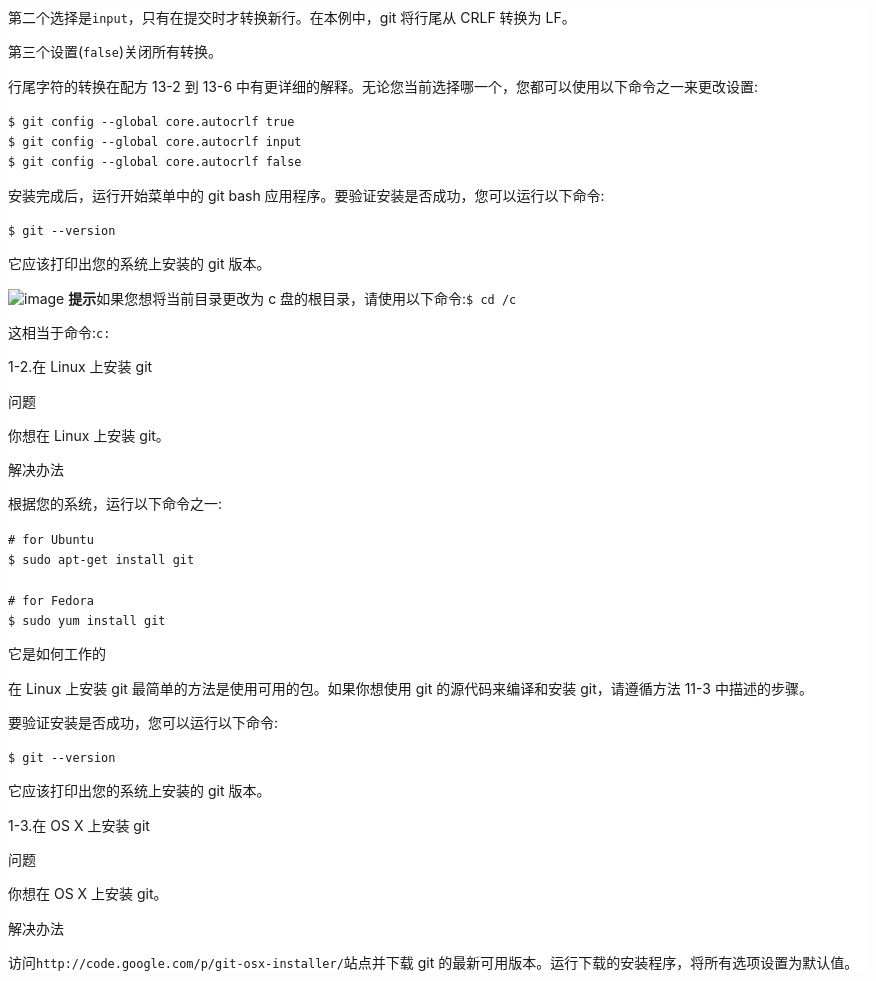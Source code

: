第二个选择是`input`，只有在提交时才转换新行。在本例中，git 将行尾从 CRLF 转换为 LF。

第三个设置(`false`)关闭所有转换。

行尾字符的转换在配方 13-2 到 13-6 中有更详细的解释。无论您当前选择哪一个，您都可以使用以下命令之一来更改设置:

```
$ git config --global core.autocrlf true
$ git config --global core.autocrlf input
$ git config --global core.autocrlf false
```

安装完成后，运行开始菜单中的 git bash 应用程序。要验证安装是否成功，您可以运行以下命令:

```
$ git --version
```

它应该打印出您的系统上安装的 git 版本。

![image](images/sq.jpg) **提示**如果您想将当前目录更改为 c 盘的根目录，请使用以下命令:`$ cd /c`

这相当于命令:`c:`

1-2.在 Linux 上安装 git

问题

你想在 Linux 上安装 git。

解决办法

根据您的系统，运行以下命令之一:

```
# for Ubuntu
$ sudo apt-get install git

# for Fedora
$ sudo yum install git
```

它是如何工作的

在 Linux 上安装 git 最简单的方法是使用可用的包。如果你想使用 git 的源代码来编译和安装 git，请遵循方法 11-3 中描述的步骤。

要验证安装是否成功，您可以运行以下命令:

```
$ git --version
```

它应该打印出您的系统上安装的 git 版本。

1-3.在 OS X 上安装 git

问题

你想在 OS X 上安装 git。

解决办法

访问`http://code.google.com/p/git-osx-installer/`站点并下载 git 的最新可用版本。运行下载的安装程序，将所有选项设置为默认值。
